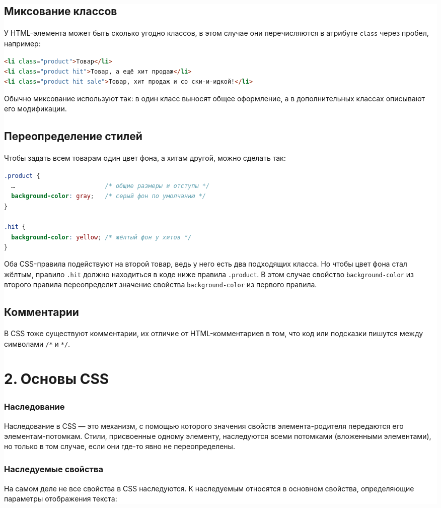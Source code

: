 ## Миксование классов
У HTML-элемента может быть сколько угодно классов, в этом случае они перечисляются в атрибуте `class` через пробел, например:

```html
<li class="product">Товар</li>
<li class="product hit">Товар, а ещё хит продаж</li>
<li class="product hit sale">Товар, хит продаж и со ски-и-идкой!</li>
```

Обычно миксование используют так: в один класс выносят общее оформление, а в дополнительных классах описывают его модификации.

## Переопределение стилей

Чтобы задать всем товарам один цвет фона, а хитам другой, можно сделать так:


```css
.product {
  …                         /* общие размеры и отступы */
  background-color: gray;   /* серый фон по умолчанию */
}

.hit {
  background-color: yellow; /* жёлтый фон у хитов */
}
```

Оба CSS-правила подействуют на второй товар, ведь у него есть два подходящих класса. Но чтобы цвет фона стал жёлтым, правило `.hit` должно находиться в коде ниже правила `.product`. В этом случае свойство `background-color` из второго правила переопределит значение свойства `background-color` из первого правила.


## Комментарии

В CSS тоже существуют комментарии, их отличие от HTML-комментариев в том, что код или подсказки пишутся между символами `/*` и `*/`.



#  2. Основы CSS


### Наследование
Наследование в CSS — это механизм, с помощью которого значения свойств элемента-родителя передаются его элементам-потомкам. Стили, присвоенные одному элементу, наследуются всеми потомками (вложенными элементами), но только в том случае, если они где-то явно не переопределены.

### Наследуемые свойства

На самом деле не все свойства в CSS наследуются. К наследуемым относятся в основном свойства, определяющие параметры отображения текста:
